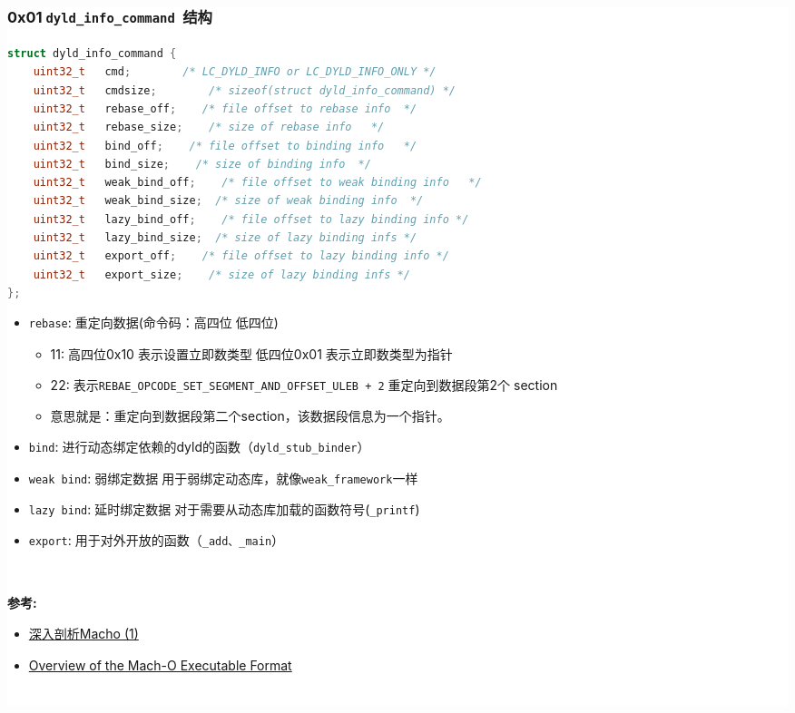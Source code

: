 ### 0x01 `dyld_info_command `结构

```C
struct dyld_info_command {
    uint32_t   cmd;        /* LC_DYLD_INFO or LC_DYLD_INFO_ONLY */
    uint32_t   cmdsize;        /* sizeof(struct dyld_info_command) */
    uint32_t   rebase_off;    /* file offset to rebase info  */
    uint32_t   rebase_size;    /* size of rebase info   */
    uint32_t   bind_off;    /* file offset to binding info   */
    uint32_t   bind_size;    /* size of binding info  */
    uint32_t   weak_bind_off;    /* file offset to weak binding info   */
    uint32_t   weak_bind_size;  /* size of weak binding info  */
    uint32_t   lazy_bind_off;    /* file offset to lazy binding info */
    uint32_t   lazy_bind_size;  /* size of lazy binding infs */
    uint32_t   export_off;    /* file offset to lazy binding info */
    uint32_t   export_size;    /* size of lazy binding infs */
};
```

- `rebase`: 重定向数据(命令码：高四位 低四位)
 	- 11:  高四位0x10 表示设置立即数类型   低四位0x01 表示立即数类型为指针
 	
 	- 22:  表示`REBAE_OPCODE_SET_SEGMENT_AND_OFFSET_ULEB + 2` 重定向到数据段第2个 section     
 	
	- 意思就是：重定向到数据段第二个section，该数据段信息为一个指针。

- `bind`: 进行动态绑定依赖的dyld的函数（`dyld_stub_binder`）

- `weak bind`: 弱绑定数据 用于弱绑定动态库，就像`weak_framework`一样

- `lazy bind`: 延时绑定数据 对于需要从动态库加载的函数符号(`_printf`)

- `export`: 用于对外开放的函数（`_add、_main`）

<br>

**参考:**

- [深入剖析Macho (1)](https://satanwoo.github.io/2017/06/13/Macho-1/)

- [Overview of the Mach-O Executable Format](https://developer.apple.com/library/archive/documentation/Performance/Conceptual/CodeFootprint/Articles/MachOOverview.html#//apple_ref/doc/uid/20001860-BAJGJEJC)


<br>
